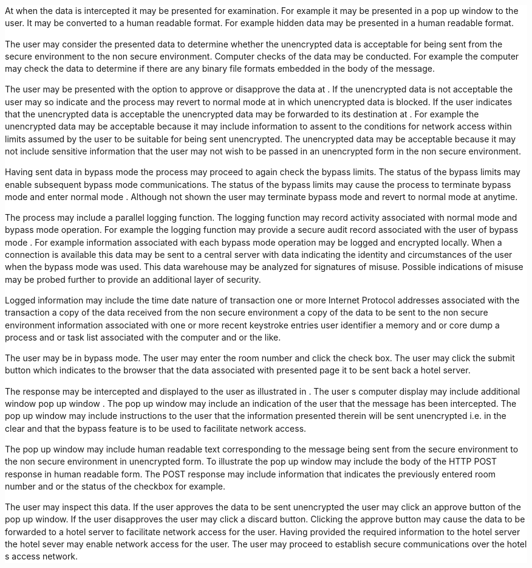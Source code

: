 At when the data is intercepted it may be presented for examination. For example it may be presented in a pop up window to the user. It may be converted to a human readable format. For example hidden data may be presented in a human readable format.

The user may consider the presented data to determine whether the unencrypted data is acceptable for being sent from the secure environment to the non secure environment. Computer checks of the data may be conducted. For example the computer may check the data to determine if there are any binary file formats embedded in the body of the message.

The user may be presented with the option to approve or disapprove the data at . If the unencrypted data is not acceptable the user may so indicate and the process may revert to normal mode at in which unencrypted data is blocked. If the user indicates that the unencrypted data is acceptable the unencrypted data may be forwarded to its destination at . For example the unencrypted data may be acceptable because it may include information to assent to the conditions for network access within limits assumed by the user to be suitable for being sent unencrypted. The unencrypted data may be acceptable because it may not include sensitive information that the user may not wish to be passed in an unencrypted form in the non secure environment.

Having sent data in bypass mode the process may proceed to again check the bypass limits. The status of the bypass limits may enable subsequent bypass mode communications. The status of the bypass limits may cause the process to terminate bypass mode and enter normal mode . Although not shown the user may terminate bypass mode and revert to normal mode at anytime.

The process may include a parallel logging function. The logging function may record activity associated with normal mode and bypass mode operation. For example the logging function may provide a secure audit record associated with the user of bypass mode . For example information associated with each bypass mode operation may be logged and encrypted locally. When a connection is available this data may be sent to a central server with data indicating the identity and circumstances of the user when the bypass mode was used. This data warehouse may be analyzed for signatures of misuse. Possible indications of misuse may be probed further to provide an additional layer of security.

Logged information may include the time date nature of transaction one or more Internet Protocol addresses associated with the transaction a copy of the data received from the non secure environment a copy of the data to be sent to the non secure environment information associated with one or more recent keystroke entries user identifier a memory and or core dump a process and or task list associated with the computer and or the like.

The user may be in bypass mode. The user may enter the room number and click the check box. The user may click the submit button which indicates to the browser that the data associated with presented page it to be sent back a hotel server.

The response may be intercepted and displayed to the user as illustrated in . The user s computer display may include additional window pop up window . The pop up window may include an indication of the user that the message has been intercepted. The pop up window may include instructions to the user that the information presented therein will be sent unencrypted i.e. in the clear and that the bypass feature is to be used to facilitate network access.

The pop up window may include human readable text corresponding to the message being sent from the secure environment to the non secure environment in unencrypted form. To illustrate the pop up window may include the body of the HTTP POST response in human readable form. The POST response may include information that indicates the previously entered room number and or the status of the checkbox for example.

The user may inspect this data. If the user approves the data to be sent unencrypted the user may click an approve button of the pop up window. If the user disapproves the user may click a discard button. Clicking the approve button may cause the data to be forwarded to a hotel server to facilitate network access for the user. Having provided the required information to the hotel server the hotel sever may enable network access for the user. The user may proceed to establish secure communications over the hotel s access network.

